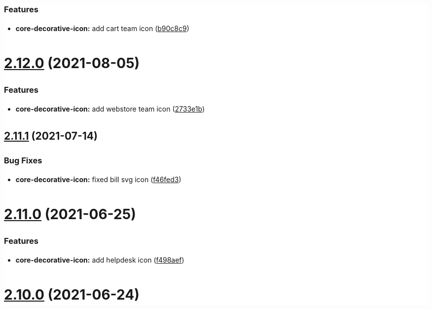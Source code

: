 
### Features

* **core-decorative-icon:** add cart team icon ([b90c8c9](https://github.com/telusdigital/tds/commit/b90c8c948d94aeba234e53c0cf99fdd54e115caf))





# [2.12.0](https://github.com/telusdigital/tds/compare/@tds/core-decorative-icon@2.11.1...@tds/core-decorative-icon@2.12.0) (2021-08-05)


### Features

* **core-decorative-icon:** add webstore team icon ([2733e1b](https://github.com/telusdigital/tds/commit/2733e1b991e24311df319c7ee4b7d6468192c82f))





## [2.11.1](https://github.com/telusdigital/tds/compare/@tds/core-decorative-icon@2.11.0...@tds/core-decorative-icon@2.11.1) (2021-07-14)


### Bug Fixes

* **core-decorative-icon:** fixed bill svg icon ([f46fed3](https://github.com/telusdigital/tds/commit/f46fed3c736163c871b2d5c9c4e4f7ea39c89472))





# [2.11.0](https://github.com/telusdigital/tds/compare/@tds/core-decorative-icon@2.10.0...@tds/core-decorative-icon@2.11.0) (2021-06-25)


### Features

* **core-decorative-icon:** add helpdesk icon ([f498aef](https://github.com/telusdigital/tds/commit/f498aef3e2ee902ffa1b5da841c3883b361b8ec7))





# [2.10.0](https://github.com/telusdigital/tds/compare/@tds/core-decorative-icon@2.9.0...@tds/core-decorative-icon@2.10.0) (2021-06-24)


